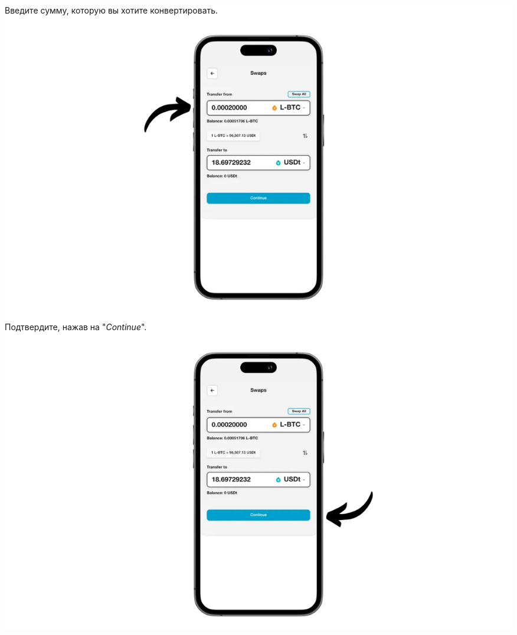 Введите сумму, которую вы хотите конвертировать.

![AQUA](assets/fr/26.webp)

Подтвердите, нажав на "*Continue*".

![AQUA](assets/fr/27.webp)
